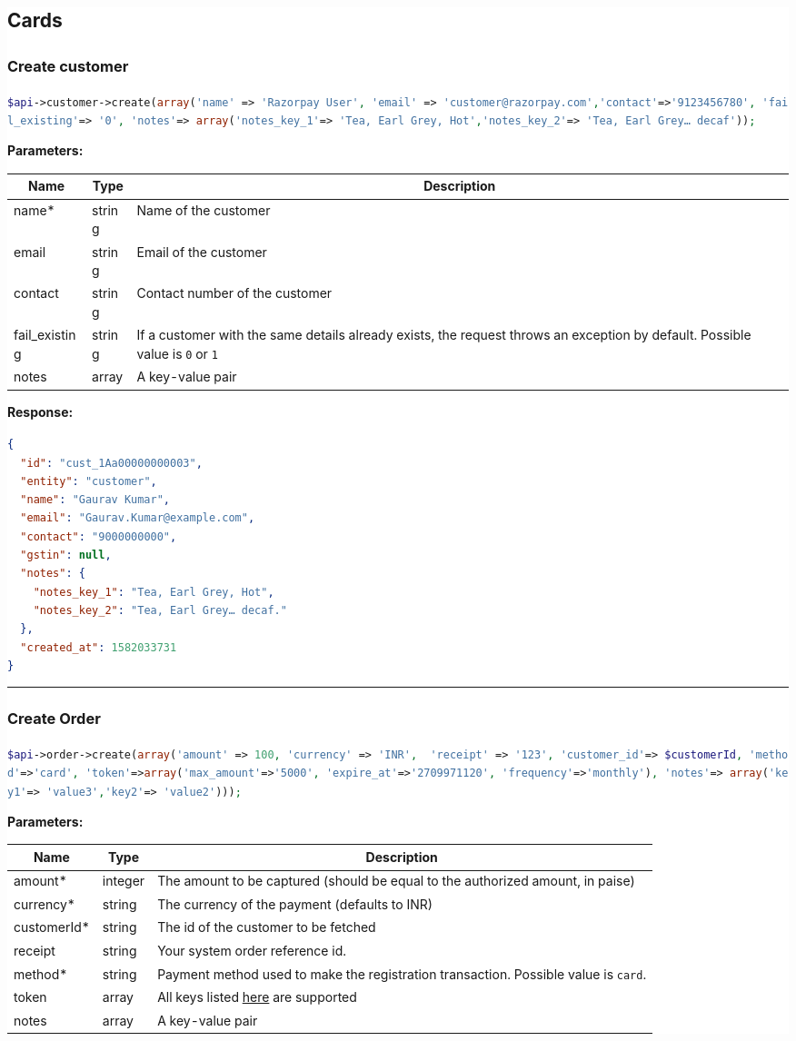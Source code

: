 ## Cards

### Create customer
```php
$api->customer->create(array('name' => 'Razorpay User', 'email' => 'customer@razorpay.com','contact'=>'9123456780', 'fail_existing'=> '0', 'notes'=> array('notes_key_1'=> 'Tea, Earl Grey, Hot','notes_key_2'=> 'Tea, Earl Grey… decaf'));
```

**Parameters:**

| Name          | Type        | Description                                 |
|---------------|-------------|---------------------------------------------|
| name*          | string      | Name of the customer                        |
| email        | string      | Email of the customer                       |
| contact      | string      | Contact number of the customer              |
| fail_existing | string | If a customer with the same details already exists, the request throws an exception by default. Possible value is `0` or `1`|
| notes         | array      | A key-value pair                            |

**Response:**
```json
{
  "id": "cust_1Aa00000000003",
  "entity": "customer",
  "name": "Gaurav Kumar",
  "email": "Gaurav.Kumar@example.com",
  "contact": "9000000000",
  "gstin": null,
  "notes": {
    "notes_key_1": "Tea, Earl Grey, Hot",
    "notes_key_2": "Tea, Earl Grey… decaf."
  },
  "created_at": 1582033731
}
```
-------------------------------------------------------------------------------------------------------

### Create Order

```php
$api->order->create(array('amount' => 100, 'currency' => 'INR',  'receipt' => '123', 'customer_id'=> $customerId, 'method'=>'card', 'token'=>array('max_amount'=>'5000', 'expire_at'=>'2709971120', 'frequency'=>'monthly'), 'notes'=> array('key1'=> 'value3','key2'=> 'value2')));
```

**Parameters:**

| Name            | Type    | Description                                                                  |
|-----------------|---------|------------------------------------------------------------------------------|
| amount*   | integer      | The amount to be captured (should be equal to the authorized amount, in paise) |
| currency*   | string  | The currency of the payment (defaults to INR)  |
| customerId*   | string      | The id of the customer to be fetched |
| receipt      | string  | Your system order reference id.  |
| method*      | string  | Payment method used to make the registration transaction. Possible value is `card`.  |
| token  | array  | All keys listed [here](https://razorpay.com/docs/api/recurring-payments/cards/authorization-transaction/#112-create-an-order) are supported |
| notes | array  | A key-value pair  |
